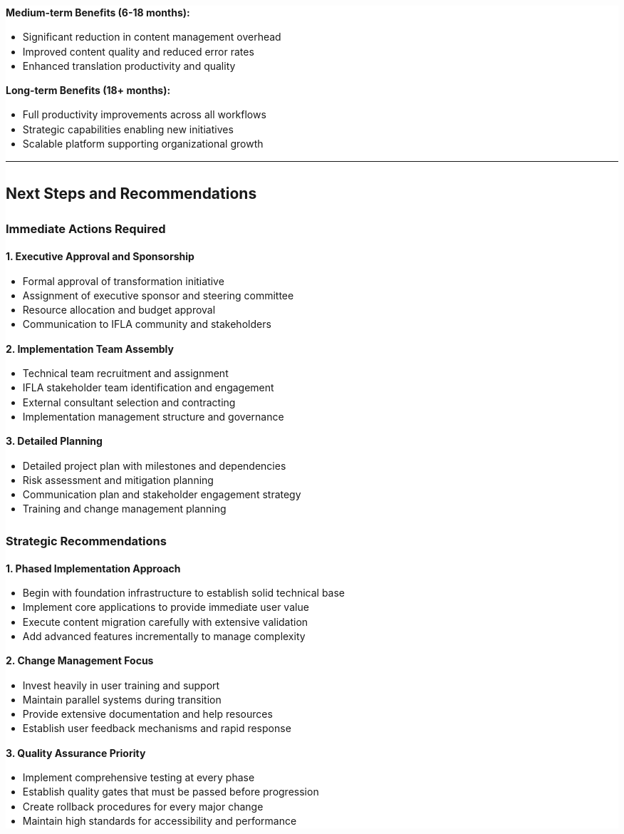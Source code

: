 **Medium-term Benefits (6-18 months):**
- Significant reduction in content management overhead
- Improved content quality and reduced error rates
- Enhanced translation productivity and quality

**Long-term Benefits (18+ months):**
- Full productivity improvements across all workflows
- Strategic capabilities enabling new initiatives
- Scalable platform supporting organizational growth

---

## Next Steps and Recommendations

### Immediate Actions Required

**1. Executive Approval and Sponsorship**
- Formal approval of transformation initiative
- Assignment of executive sponsor and steering committee
- Resource allocation and budget approval
- Communication to IFLA community and stakeholders

**2. Implementation Team Assembly**
- Technical team recruitment and assignment
- IFLA stakeholder team identification and engagement
- External consultant selection and contracting
- Implementation management structure and governance

**3. Detailed Planning**
- Detailed project plan with milestones and dependencies
- Risk assessment and mitigation planning
- Communication plan and stakeholder engagement strategy
- Training and change management planning

### Strategic Recommendations

**1. Phased Implementation Approach**
- Begin with foundation infrastructure to establish solid technical base
- Implement core applications to provide immediate user value
- Execute content migration carefully with extensive validation
- Add advanced features incrementally to manage complexity

**2. Change Management Focus**
- Invest heavily in user training and support
- Maintain parallel systems during transition
- Provide extensive documentation and help resources
- Establish user feedback mechanisms and rapid response

**3. Quality Assurance Priority**
- Implement comprehensive testing at every phase
- Establish quality gates that must be passed before progression
- Create rollback procedures for every major change
- Maintain high standards for accessibility and performance
